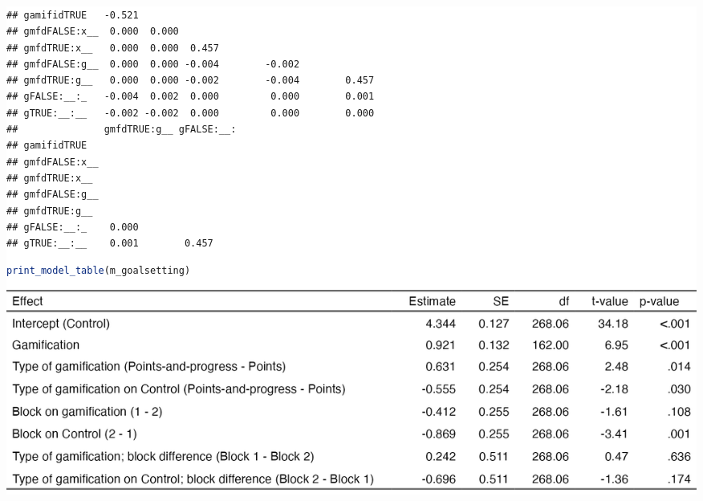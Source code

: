     ## gamifidTRUE   -0.521                                                
    ## gmfdFALSE:x__  0.000  0.000                                         
    ## gmfdTRUE:x__   0.000  0.000  0.457                                  
    ## gmfdFALSE:g__  0.000  0.000 -0.004        -0.002                    
    ## gmfdTRUE:g__   0.000  0.000 -0.002        -0.004        0.457       
    ## gFALSE:__:_   -0.004  0.002  0.000         0.000        0.001       
    ## gTRUE:__:__   -0.002 -0.002  0.000         0.000        0.000       
    ##               gmfdTRUE:g__ gFALSE:__:
    ## gamifidTRUE                          
    ## gmfdFALSE:x__                        
    ## gmfdTRUE:x__                         
    ## gmfdFALSE:g__                        
    ## gmfdTRUE:g__                         
    ## gFALSE:__:_    0.000                 
    ## gTRUE:__:__    0.001        0.457

``` r
print_model_table(m_goalsetting)
```

<img src="04_analyse_survey_files/figure-gfm/unnamed-chunk-44-1.png" width="1733" />
